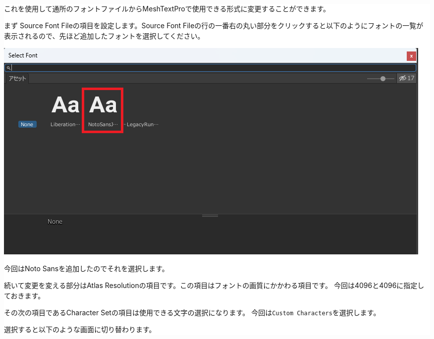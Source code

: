 これを使用して通所のフォントファイルからMeshTextProで使用できる形式に変更することができます。

まず
Source Font Fileの項目を設定します。Source Font Fileの行の一番右の丸い部分をクリックすると以下のようにフォントの一覧が表示されるので、先ほど追加したフォントを選択してください。

![フォントアセットクリエイター フォント指定](./images/FontAssetCreator2.png)

今回はNoto Sansを追加したのでそれを選択します。


続いて変更を変える部分はAtlas Resolutionの項目です。この項目はフォントの画質にかかわる項目です。
今回は4096と4096に指定しておきます。

その次の項目であるCharacter Setの項目は使用できる文字の選択になります。
今回は`Custom Characters`を選択します。

選択すると以下のような画面に切り替わります。